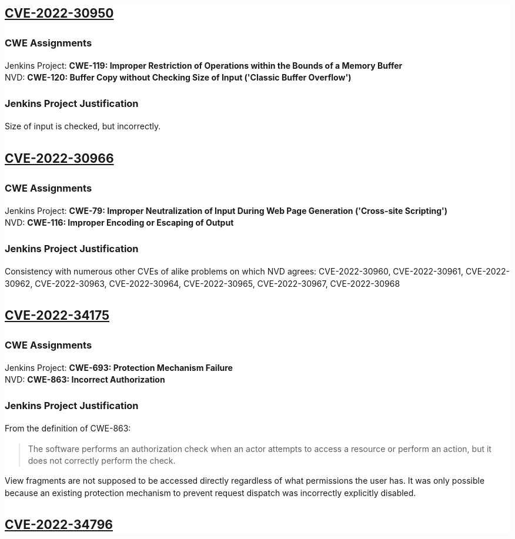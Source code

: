 
## [CVE-2022-30950](https://nvd.nist.gov/vuln/detail/CVE-2022-30950)

### CWE Assignments

Jenkins Project: **CWE-119: Improper Restriction of Operations within the Bounds of a Memory Buffer**  
NVD: **CWE-120: Buffer Copy without Checking Size of Input ('Classic Buffer Overflow')**  

### Jenkins Project Justification

Size of input is checked, but incorrectly.


## [CVE-2022-30966](https://nvd.nist.gov/vuln/detail/CVE-2022-30966)

### CWE Assignments

Jenkins Project: **CWE-79: Improper Neutralization of Input During Web Page Generation ('Cross-site Scripting')**  
NVD: **CWE-116: Improper Encoding or Escaping of Output**  

### Jenkins Project Justification

Consistency with numerous other CVEs of alike problems on which NVD agrees: CVE-2022-30960, CVE-2022-30961, CVE-2022-30962, CVE-2022-30963, CVE-2022-30964, CVE-2022-30965, CVE-2022-30967, CVE-2022-30968


## [CVE-2022-34175](https://nvd.nist.gov/vuln/detail/CVE-2022-34175)

### CWE Assignments

Jenkins Project: **CWE-693: Protection Mechanism Failure**  
NVD: **CWE-863: Incorrect Authorization**

### Jenkins Project Justification

From the definition of CWE-863:

> The software performs an authorization check when an actor attempts to access a resource or perform an action, but it does not correctly perform the check.

View fragments are not supposed to be accessed directly regardless of what permissions the user has. It was only possible because an existing protection mechanism to prevent request dispatch was incorrectly explicitly disabled.


## [CVE-2022-34796](https://nvd.nist.gov/vuln/detail/CVE-2022-34796)
